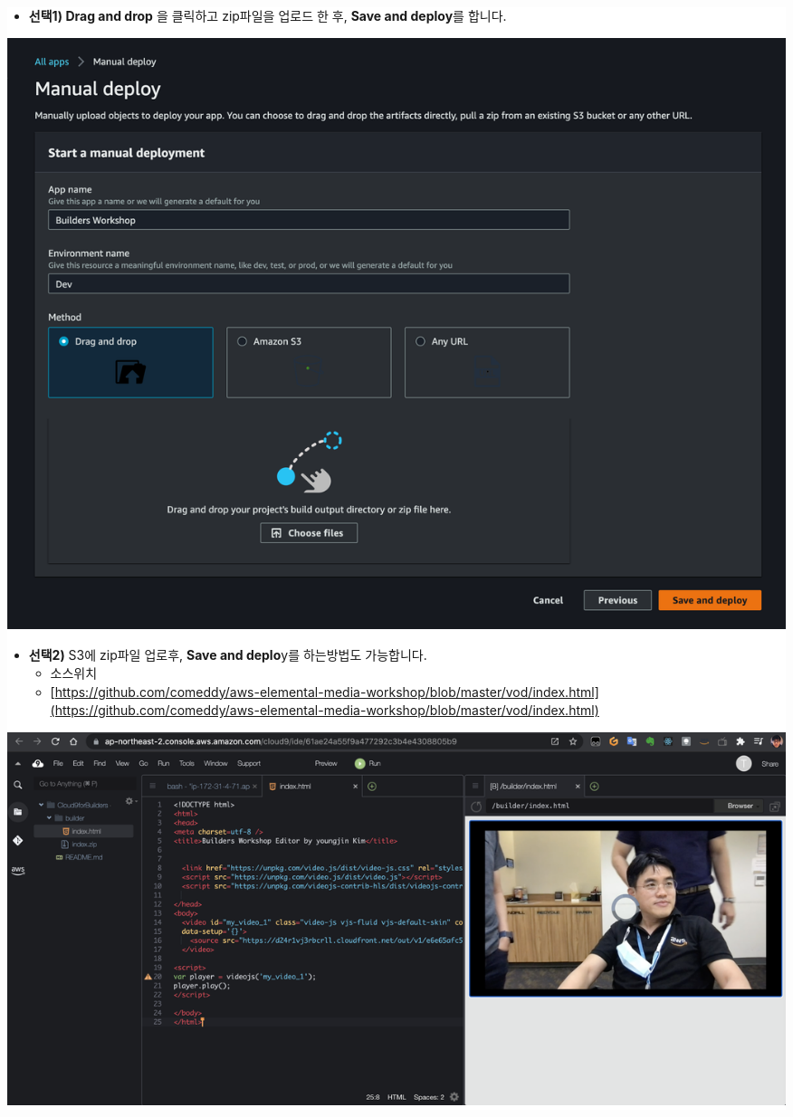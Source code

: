 * **선택1\) Drag and drop** 을 클릭하고 zip파일을 업로드 한 후,  **Save and deploy**를 합니다.

![](../.gitbook/assets/screen-shot-2021-09-12-at-8.33.25-pm.png)

* **선택2\)**  S3에 zip파일 업로후, **Save and deplo**y를 하는방법도 가능합니다.
  * 소스위치
  * [https://github.com/comeddy/aws-elemental-media-workshop/blob/master/vod/index.html](https://github.com/comeddy/aws-elemental-media-workshop/blob/master/vod/index.html)

![](../.gitbook/assets/screen-shot-2021-09-16-at-5.15.50-pm.png)
